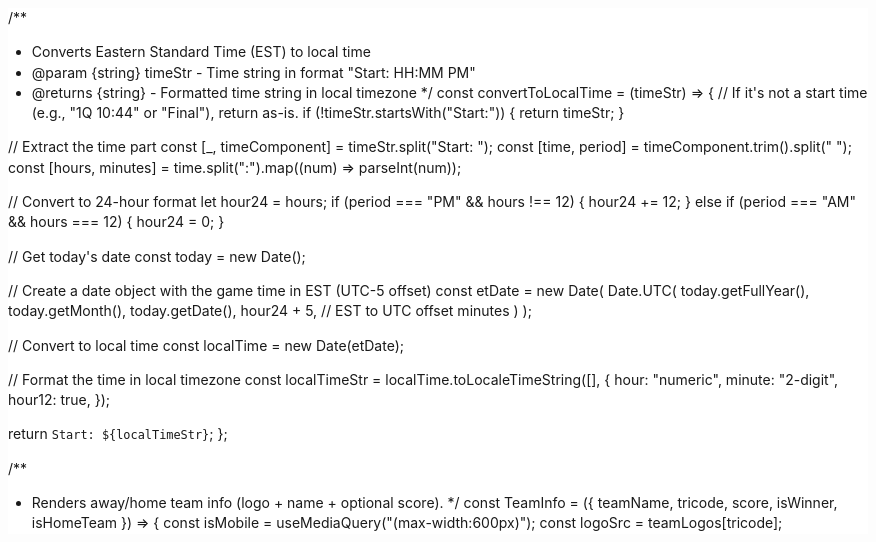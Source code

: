 /**
 * Converts Eastern Standard Time (EST) to local time
 * @param {string} timeStr - Time string in format "Start: HH:MM PM"
 * @returns {string} - Formatted time string in local timezone
 */
const convertToLocalTime = (timeStr) => {
  // If it's not a start time (e.g., "1Q 10:44" or "Final"), return as-is.
  if (!timeStr.startsWith("Start:")) {
    return timeStr;
  }

  // Extract the time part
  const [_, timeComponent] = timeStr.split("Start: ");
  const [time, period] = timeComponent.trim().split(" ");
  const [hours, minutes] = time.split(":").map((num) => parseInt(num));

  // Convert to 24-hour format
  let hour24 = hours;
  if (period === "PM" && hours !== 12) {
    hour24 += 12;
  } else if (period === "AM" && hours === 12) {
    hour24 = 0;
  }

  // Get today's date
  const today = new Date();

  // Create a date object with the game time in EST (UTC-5 offset)
  const etDate = new Date(
    Date.UTC(
      today.getFullYear(),
      today.getMonth(),
      today.getDate(),
      hour24 + 5, // EST to UTC offset
      minutes
    )
  );

  // Convert to local time
  const localTime = new Date(etDate);

  // Format the time in local timezone
  const localTimeStr = localTime.toLocaleTimeString([], {
    hour: "numeric",
    minute: "2-digit",
    hour12: true,
  });

  return `Start: ${localTimeStr}`;
};

/**
 * Renders away/home team info (logo + name + optional score).
 */
const TeamInfo = ({ teamName, tricode, score, isWinner, isHomeTeam }) => {
  const isMobile = useMediaQuery("(max-width:600px)");
  const logoSrc = teamLogos[tricode];
